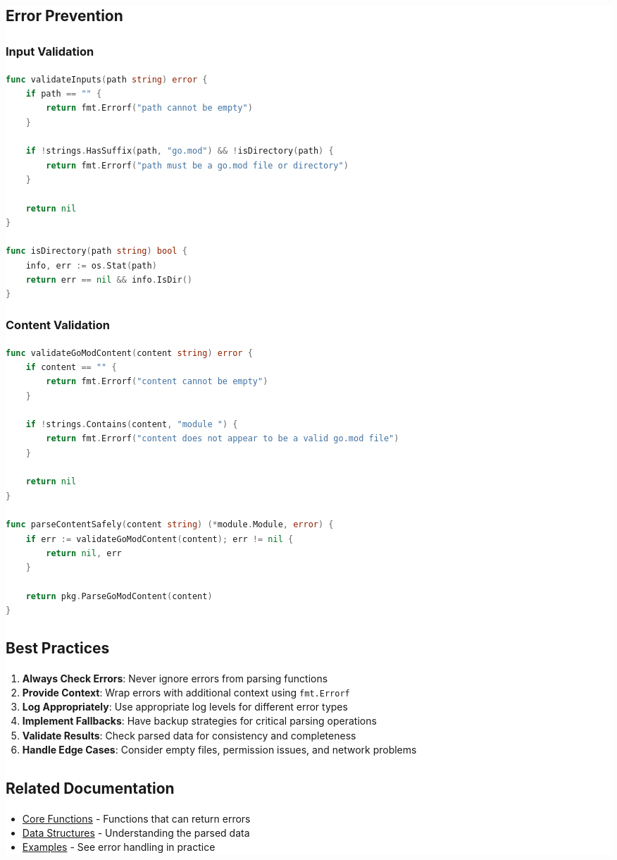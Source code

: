 ## Error Prevention

### Input Validation

```go
func validateInputs(path string) error {
    if path == "" {
        return fmt.Errorf("path cannot be empty")
    }
    
    if !strings.HasSuffix(path, "go.mod") && !isDirectory(path) {
        return fmt.Errorf("path must be a go.mod file or directory")
    }
    
    return nil
}

func isDirectory(path string) bool {
    info, err := os.Stat(path)
    return err == nil && info.IsDir()
}
```

### Content Validation

```go
func validateGoModContent(content string) error {
    if content == "" {
        return fmt.Errorf("content cannot be empty")
    }
    
    if !strings.Contains(content, "module ") {
        return fmt.Errorf("content does not appear to be a valid go.mod file")
    }
    
    return nil
}

func parseContentSafely(content string) (*module.Module, error) {
    if err := validateGoModContent(content); err != nil {
        return nil, err
    }
    
    return pkg.ParseGoModContent(content)
}
```

## Best Practices

1. **Always Check Errors**: Never ignore errors from parsing functions
2. **Provide Context**: Wrap errors with additional context using `fmt.Errorf`
3. **Log Appropriately**: Use appropriate log levels for different error types
4. **Implement Fallbacks**: Have backup strategies for critical parsing operations
5. **Validate Results**: Check parsed data for consistency and completeness
6. **Handle Edge Cases**: Consider empty files, permission issues, and network problems

## Related Documentation

- [Core Functions](/api/core-functions) - Functions that can return errors
- [Data Structures](/api/data-structures) - Understanding the parsed data
- [Examples](/examples/) - See error handling in practice
